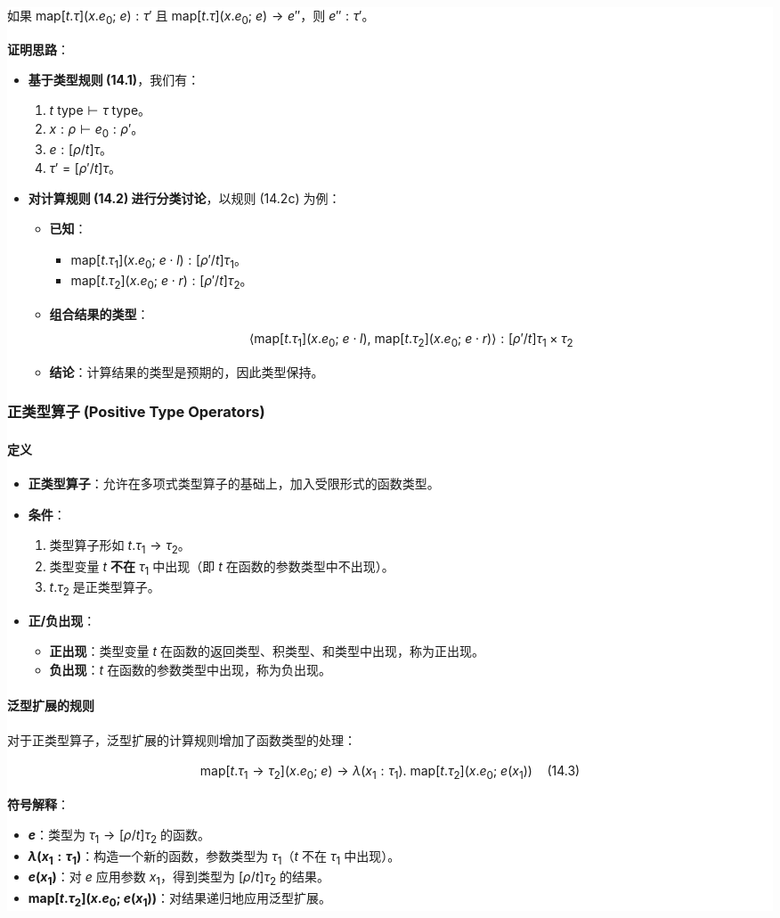如果 $\text{map}[t.\tau](x.e_0;\ e) : \tau'$ 且 $\text{map}[t.\tau](x.e_0;\ e) \rightarrow e''$，则 $e'' : \tau'$。

**证明思路**：

- **基于类型规则 (14.1)**，我们有：
  1. $t\ \text{type} \vdash \tau\ \text{type}$。
  2. $x : \rho \vdash e_0 : \rho'$。
  3. $e : [\rho / t]\tau$。
  4. $\tau' = [\rho' / t]\tau$。

- **对计算规则 (14.2) 进行分类讨论**，以规则 (14.2c) 为例：

  - **已知**：
    - $\text{map}[t.\tau_1](x.e_0;\ e \cdot l) : [\rho' / t]\tau_1$。
    - $\text{map}[t.\tau_2](x.e_0;\ e \cdot r) : [\rho' / t]\tau_2$。

  - **组合结果的类型**：
    $$
    \langle \text{map}[t.\tau_1](x.e_0;\ e \cdot l),\ \text{map}[t.\tau_2](x.e_0;\ e \cdot r) \rangle : [\rho' / t]\tau_1 \times \tau_2
    $$

  - **结论**：计算结果的类型是预期的，因此类型保持。

### **正类型算子 (Positive Type Operators)**

#### **定义**

- **正类型算子**：允许在多项式类型算子的基础上，加入受限形式的函数类型。
- **条件**：
  1. 类型算子形如 $t.\tau_1 \rightarrow \tau_2$。
  2. 类型变量 $t$ **不在** $\tau_1$ 中出现（即 $t$ 在函数的参数类型中不出现）。
  3. $t.\tau_2$ 是正类型算子。

- **正/负出现**：

  - **正出现**：类型变量 $t$ 在函数的返回类型、积类型、和类型中出现，称为正出现。
  - **负出现**：$t$ 在函数的参数类型中出现，称为负出现。

#### **泛型扩展的规则**

对于正类型算子，泛型扩展的计算规则增加了函数类型的处理：

$$
\text{map}[t.\tau_1 \rightarrow \tau_2](x.e_0;\ e) \rightarrow \lambda (x_1 : \tau_1) .\ \text{map}[t.\tau_2](x.e_0;\ e(x_1))
\quad (14.3)
$$

**符号解释**：

- **$e$**：类型为 $\tau_1 \rightarrow [\rho / t]\tau_2$ 的函数。
- **$\lambda (x_1 : \tau_1)$**：构造一个新的函数，参数类型为 $\tau_1$（$t$ 不在 $\tau_1$ 中出现）。
- **$e(x_1)$**：对 $e$ 应用参数 $x_1$，得到类型为 $[\rho / t]\tau_2$ 的结果。
- **$\text{map}[t.\tau_2](x.e_0;\ e(x_1))$**：对结果递归地应用泛型扩展。
